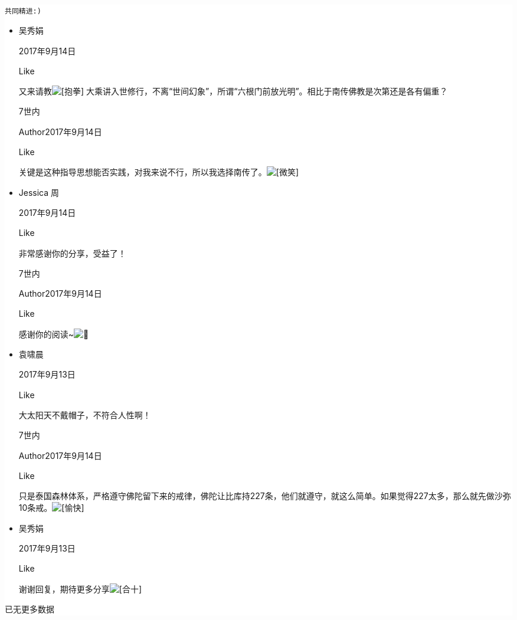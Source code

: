     共同精进:)
    
- 吴秀娟
    
    2017年9月14日
    
    Like
    
    又来请教![[抱拳]](https://res.wx.qq.com/mpres/zh_CN/htmledition/comm_htmledition/images/pic/common/pic_blank.gif) 大乘讲入世修行，不离“世间幻象”，所谓“六根门前放光明”。相比于南传佛教是次第还是各有偏重？
    
    7世内
    
    Author2017年9月14日
    
    Like
    
    关键是这种指导思想能否实践，对我来说不行，所以我选择南传了。![[微笑]](https://res.wx.qq.com/mpres/zh_CN/htmledition/comm_htmledition/images/pic/common/pic_blank.gif)
    
- Jessica 周
    
    2017年9月14日
    
    Like
    
    非常感谢你的分享，受益了！
    
    7世内
    
    Author2017年9月14日
    
    Like
    
    感谢你的阅读~![🙏](https://res.wx.qq.com/mpres/zh_CN/htmledition/comm_htmledition/images/pic/common/pic_blank.gif)
    
- 袁啸晨
    
    2017年9月13日
    
    Like
    
    大太阳天不戴帽子，不符合人性啊！
    
    7世内
    
    Author2017年9月14日
    
    Like
    
    只是泰国森林体系，严格遵守佛陀留下来的戒律，佛陀让比库持227条，他们就遵守，就这么简单。如果觉得227太多，那么就先做沙弥 10条戒。![[愉快]](https://res.wx.qq.com/mpres/zh_CN/htmledition/comm_htmledition/images/pic/common/pic_blank.gif)
    
- 吴秀娟
    
    2017年9月13日
    
    Like
    
    谢谢回复，期待更多分享![[合十]](https://res.wx.qq.com/mpres/zh_CN/htmledition/comm_htmledition/images/pic/common/pic_blank.gif)
    

已无更多数据